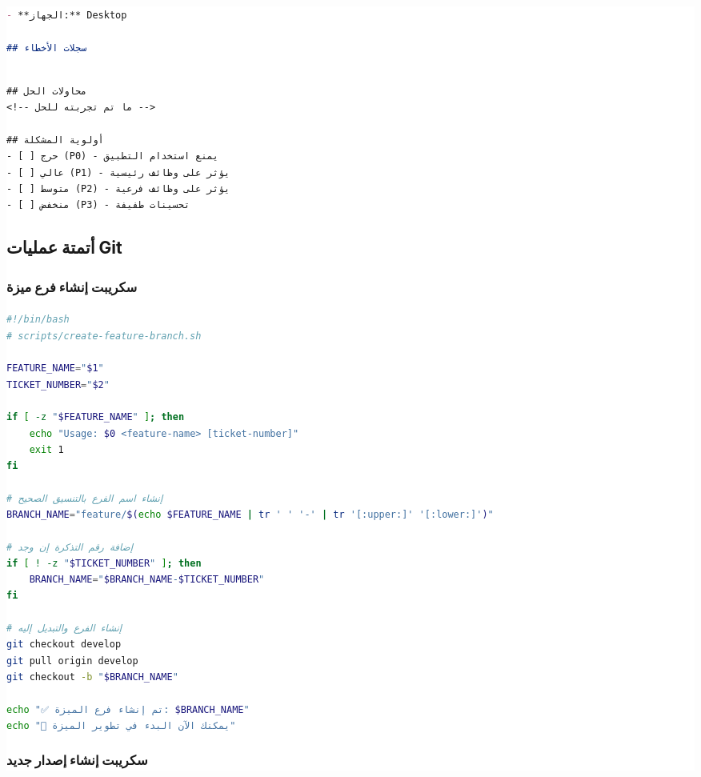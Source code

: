 ```markdown
- **الجهاز:** Desktop

## سجلات الأخطاء
```

```

## محاولات الحل
<!-- ما تم تجربته للحل -->

## أولوية المشكلة
- [ ] حرج (P0) - يمنع استخدام التطبيق
- [ ] عالي (P1) - يؤثر على وظائف رئيسية
- [ ] متوسط (P2) - يؤثر على وظائف فرعية
- [ ] منخفض (P3) - تحسينات طفيفة
```

## أتمتة عمليات Git

### سكريبت إنشاء فرع ميزة

```bash
#!/bin/bash
# scripts/create-feature-branch.sh

FEATURE_NAME="$1"
TICKET_NUMBER="$2"

if [ -z "$FEATURE_NAME" ]; then
    echo "Usage: $0 <feature-name> [ticket-number]"
    exit 1
fi

# إنشاء اسم الفرع بالتنسيق الصحيح
BRANCH_NAME="feature/$(echo $FEATURE_NAME | tr ' ' '-' | tr '[:upper:]' '[:lower:]')"

# إضافة رقم التذكرة إن وجد
if [ ! -z "$TICKET_NUMBER" ]; then
    BRANCH_NAME="$BRANCH_NAME-$TICKET_NUMBER"
fi

# إنشاء الفرع والتبديل إليه
git checkout develop
git pull origin develop
git checkout -b "$BRANCH_NAME"

echo "✅ تم إنشاء فرع الميزة: $BRANCH_NAME"
echo "📝 يمكنك الآن البدء في تطوير الميزة"
```

### سكريبت إنشاء إصدار جديد
